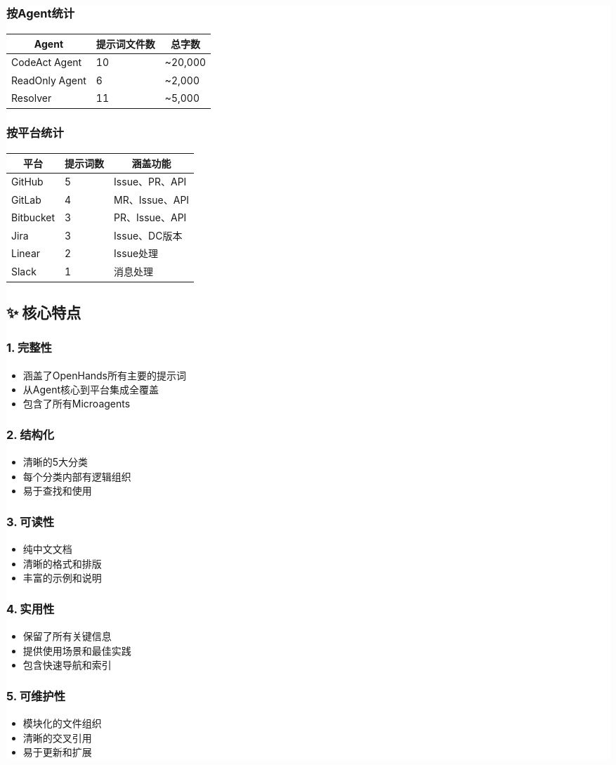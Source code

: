 ### 按Agent统计

| Agent | 提示词文件数 | 总字数 |
|-------|------------|--------|
| CodeAct Agent | 10 | ~20,000 |
| ReadOnly Agent | 6 | ~2,000 |
| Resolver | 11 | ~5,000 |

### 按平台统计

| 平台 | 提示词数 | 涵盖功能 |
|------|---------|---------|
| GitHub | 5 | Issue、PR、API |
| GitLab | 4 | MR、Issue、API |
| Bitbucket | 3 | PR、Issue、API |
| Jira | 3 | Issue、DC版本 |
| Linear | 2 | Issue处理 |
| Slack | 1 | 消息处理 |

## ✨ 核心特点

### 1. 完整性
- 涵盖了OpenHands所有主要的提示词
- 从Agent核心到平台集成全覆盖
- 包含了所有Microagents

### 2. 结构化
- 清晰的5大分类
- 每个分类内部有逻辑组织
- 易于查找和使用

### 3. 可读性
- 纯中文文档
- 清晰的格式和排版
- 丰富的示例和说明

### 4. 实用性
- 保留了所有关键信息
- 提供使用场景和最佳实践
- 包含快速导航和索引

### 5. 可维护性
- 模块化的文件组织
- 清晰的交叉引用
- 易于更新和扩展
